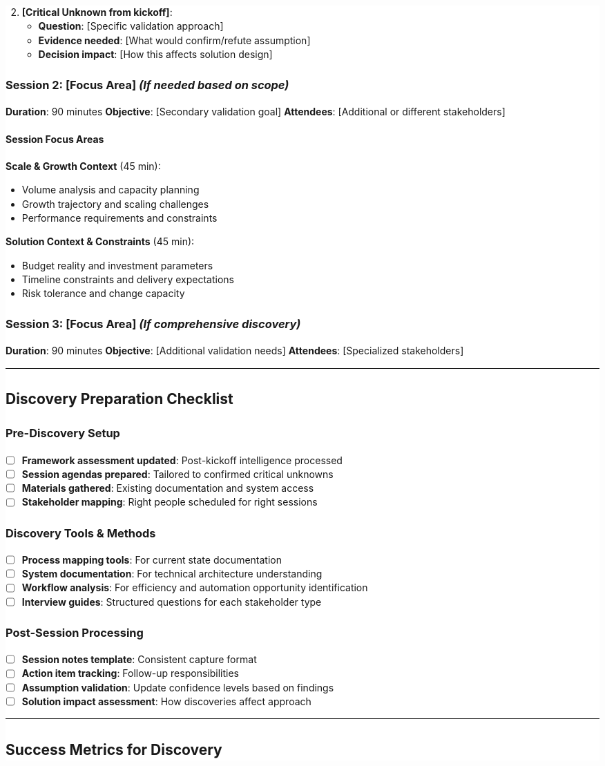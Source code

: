 2. **[Critical Unknown from kickoff]**:
   - **Question**: [Specific validation approach]
   - **Evidence needed**: [What would confirm/refute assumption]
   - **Decision impact**: [How this affects solution design]

### Session 2: [Focus Area] *(If needed based on scope)*
**Duration**: 90 minutes
**Objective**: [Secondary validation goal]
**Attendees**: [Additional or different stakeholders]

#### Session Focus Areas
**Scale & Growth Context** (45 min):
- Volume analysis and capacity planning
- Growth trajectory and scaling challenges
- Performance requirements and constraints

**Solution Context & Constraints** (45 min):
- Budget reality and investment parameters
- Timeline constraints and delivery expectations
- Risk tolerance and change capacity

### Session 3: [Focus Area] *(If comprehensive discovery)*
**Duration**: 90 minutes
**Objective**: [Additional validation needs]
**Attendees**: [Specialized stakeholders]

---

## Discovery Preparation Checklist

### Pre-Discovery Setup
- [ ] **Framework assessment updated**: Post-kickoff intelligence processed
- [ ] **Session agendas prepared**: Tailored to confirmed critical unknowns
- [ ] **Materials gathered**: Existing documentation and system access
- [ ] **Stakeholder mapping**: Right people scheduled for right sessions

### Discovery Tools & Methods
- [ ] **Process mapping tools**: For current state documentation
- [ ] **System documentation**: For technical architecture understanding
- [ ] **Workflow analysis**: For efficiency and automation opportunity identification
- [ ] **Interview guides**: Structured questions for each stakeholder type

### Post-Session Processing
- [ ] **Session notes template**: Consistent capture format
- [ ] **Action item tracking**: Follow-up responsibilities
- [ ] **Assumption validation**: Update confidence levels based on findings
- [ ] **Solution impact assessment**: How discoveries affect approach

---

## Success Metrics for Discovery
